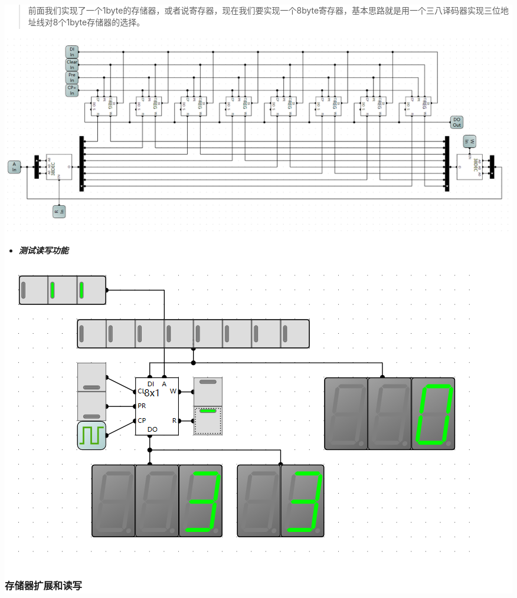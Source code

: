 > 前面我们实现了一个1byte的存储器，或者说寄存器，现在我们要实现一个8byte寄存器，基本思路就是用一个三八译码器实现三位地址线对8个1byte存储器的选择。

![](第1部分_CPU基本电路的实现/45.png)

- ***测试读写功能***

![](第1部分_CPU基本电路的实现/46.png)



### 存储器扩展和读写
